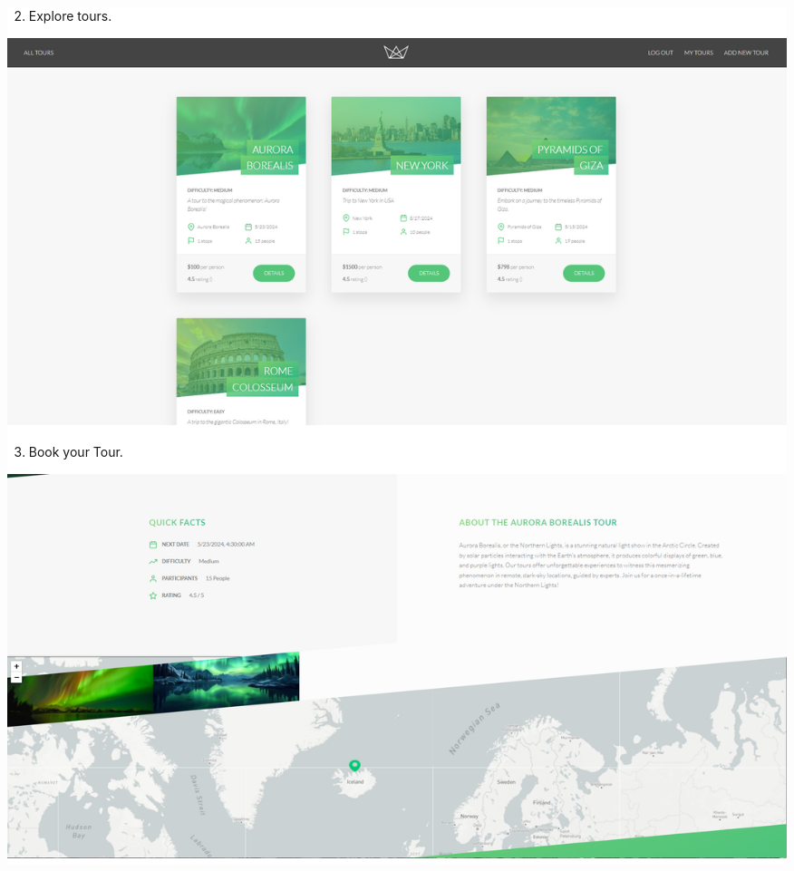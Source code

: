 
2. Explore tours.


<img src="./Resources/HomepageUser.png" alt="Homepage">


3. Book your Tour.

<img src="./Resources/Map.png" alt="Map">
